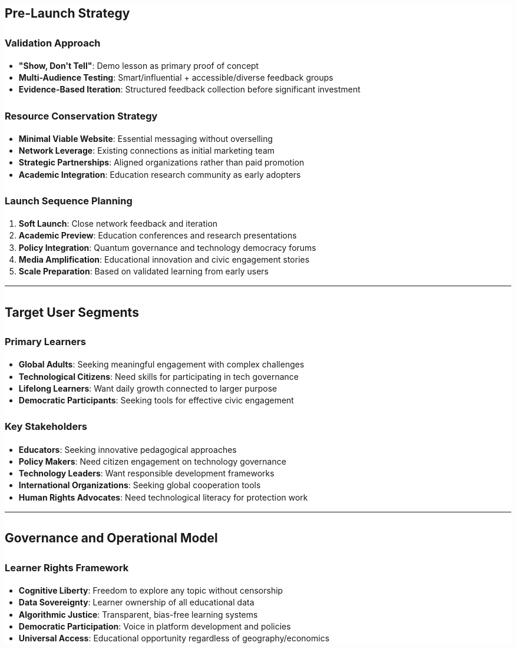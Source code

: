 
## **Pre-Launch Strategy**

### **Validation Approach**
- **"Show, Don't Tell"**: Demo lesson as primary proof of concept
- **Multi-Audience Testing**: Smart/influential + accessible/diverse feedback groups
- **Evidence-Based Iteration**: Structured feedback collection before significant investment

### **Resource Conservation Strategy**
- **Minimal Viable Website**: Essential messaging without overselling
- **Network Leverage**: Existing connections as initial marketing team
- **Strategic Partnerships**: Aligned organizations rather than paid promotion
- **Academic Integration**: Education research community as early adopters

### **Launch Sequence Planning**
1. **Soft Launch**: Close network feedback and iteration
2. **Academic Preview**: Education conferences and research presentations
3. **Policy Integration**: Quantum governance and technology democracy forums
4. **Media Amplification**: Educational innovation and civic engagement stories
5. **Scale Preparation**: Based on validated learning from early users

---

## **Target User Segments**

### **Primary Learners**
- **Global Adults**: Seeking meaningful engagement with complex challenges
- **Technological Citizens**: Need skills for participating in tech governance
- **Lifelong Learners**: Want daily growth connected to larger purpose
- **Democratic Participants**: Seeking tools for effective civic engagement

### **Key Stakeholders**
- **Educators**: Seeking innovative pedagogical approaches
- **Policy Makers**: Need citizen engagement on technology governance
- **Technology Leaders**: Want responsible development frameworks
- **International Organizations**: Seeking global cooperation tools
- **Human Rights Advocates**: Need technological literacy for protection work

---

## **Governance and Operational Model**

### **Learner Rights Framework**
- **Cognitive Liberty**: Freedom to explore any topic without censorship
- **Data Sovereignty**: Learner ownership of all educational data
- **Algorithmic Justice**: Transparent, bias-free learning systems
- **Democratic Participation**: Voice in platform development and policies
- **Universal Access**: Educational opportunity regardless of geography/economics
